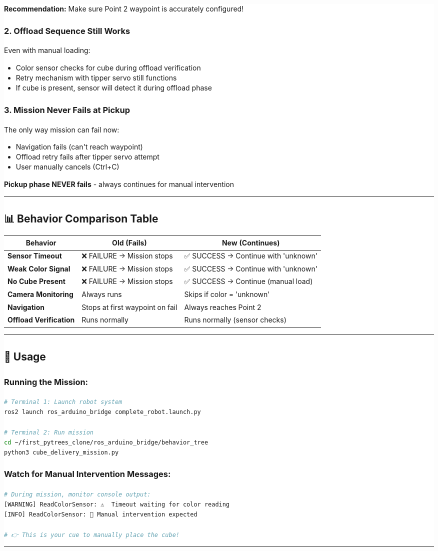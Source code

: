 **Recommendation:** Make sure Point 2 waypoint is accurately configured!

### **2. Offload Sequence Still Works**
Even with manual loading:
- Color sensor checks for cube during offload verification
- Retry mechanism with tipper servo still functions
- If cube is present, sensor will detect it during offload phase

### **3. Mission Never Fails at Pickup**
The only way mission can fail now:
- Navigation fails (can't reach waypoint)
- Offload retry fails after tipper servo attempt
- User manually cancels (Ctrl+C)

**Pickup phase NEVER fails** - always continues for manual intervention

---

## 📊 Behavior Comparison Table

| Behavior | Old (Fails) | New (Continues) |
|----------|-------------|-----------------|
| **Sensor Timeout** | ❌ FAILURE → Mission stops | ✅ SUCCESS → Continue with 'unknown' |
| **Weak Color Signal** | ❌ FAILURE → Mission stops | ✅ SUCCESS → Continue with 'unknown' |
| **No Cube Present** | ❌ FAILURE → Mission stops | ✅ SUCCESS → Continue (manual load) |
| **Camera Monitoring** | Always runs | Skips if color = 'unknown' |
| **Navigation** | Stops at first waypoint on fail | Always reaches Point 2 |
| **Offload Verification** | Runs normally | Runs normally (sensor checks) |

---

## 🚀 Usage

### **Running the Mission:**

```bash
# Terminal 1: Launch robot system
ros2 launch ros_arduino_bridge complete_robot.launch.py

# Terminal 2: Run mission
cd ~/first_pytrees_clone/ros_arduino_bridge/behavior_tree
python3 cube_delivery_mission.py
```

### **Watch for Manual Intervention Messages:**

```bash
# During mission, monitor console output:
[WARNING] ReadColorSensor: ⚠️  Timeout waiting for color reading
[INFO] ReadColorSensor: 🤚 Manual intervention expected

# 👉 This is your cue to manually place the cube!
```

---